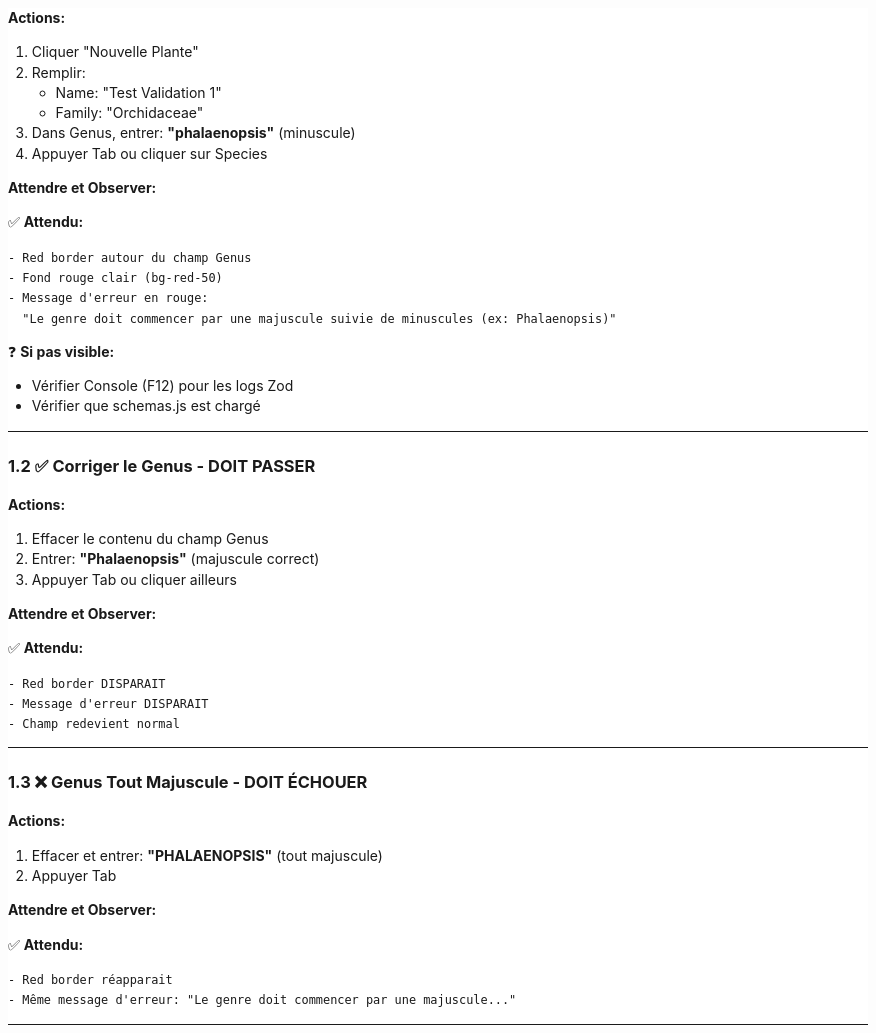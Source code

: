 **Actions:**
1. Cliquer "Nouvelle Plante"
2. Remplir:
   - Name: "Test Validation 1"
   - Family: "Orchidaceae"
3. Dans Genus, entrer: **"phalaenopsis"** (minuscule)
4. Appuyer Tab ou cliquer sur Species

**Attendre et Observer:**

✅ **Attendu:**
```
- Red border autour du champ Genus
- Fond rouge clair (bg-red-50)
- Message d'erreur en rouge:
  "Le genre doit commencer par une majuscule suivie de minuscules (ex: Phalaenopsis)"
```

❓ **Si pas visible:**
- Vérifier Console (F12) pour les logs Zod
- Vérifier que schemas.js est chargé

---

### 1.2 ✅ Corriger le Genus - DOIT PASSER

**Actions:**
1. Effacer le contenu du champ Genus
2. Entrer: **"Phalaenopsis"** (majuscule correct)
3. Appuyer Tab ou cliquer ailleurs

**Attendre et Observer:**

✅ **Attendu:**
```
- Red border DISPARAIT
- Message d'erreur DISPARAIT
- Champ redevient normal
```

---

### 1.3 ❌ Genus Tout Majuscule - DOIT ÉCHOUER

**Actions:**
1. Effacer et entrer: **"PHALAENOPSIS"** (tout majuscule)
2. Appuyer Tab

**Attendre et Observer:**

✅ **Attendu:**
```
- Red border réapparait
- Même message d'erreur: "Le genre doit commencer par une majuscule..."
```

---
